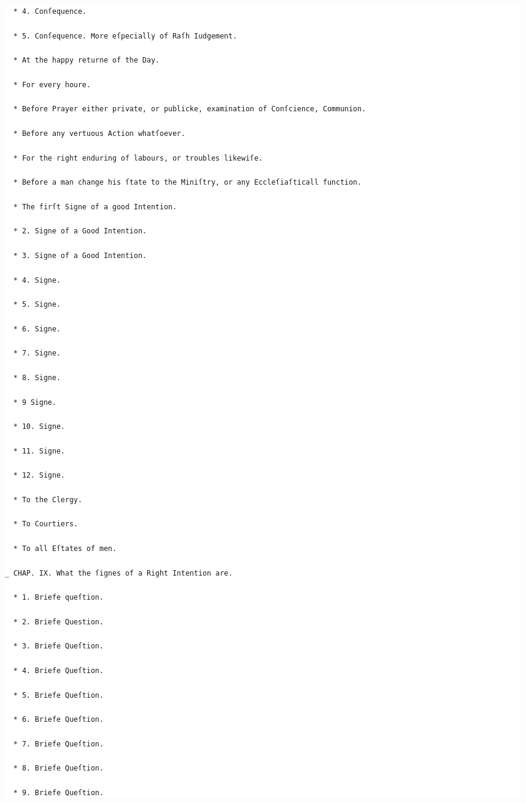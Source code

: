       * 4. Conſequence.

      * 5. Conſequence. More eſpecially of Raſh Iudgement.

      * At the happy returne of the Day.

      * For every houre.

      * Before Prayer either private, or publicke, examination of Conſcience, Communion.

      * Before any vertuous Action whatſoever.

      * For the right enduring of labours, or troubles likewiſe.

      * Before a man change his ſtate to the Miniſtry, or any Eccleſiaſticall function.

      * The firſt Signe of a good Intention.

      * 2. Signe of a Good Intention.

      * 3. Signe of a Good Intention.

      * 4. Signe.

      * 5. Signe.

      * 6. Signe.

      * 7. Signe.

      * 8. Signe.

      * 9 Signe.

      * 10. Signe.

      * 11. Signe.

      * 12. Signe.

      * To the Clergy.

      * To Courtiers.

      * To all Eſtates of men.

    _ CHAP. IX. What the ſignes of a Right Intention are.

      * 1. Briefe queſtion.

      * 2. Briefe Question.

      * 3. Briefe Queſtion.

      * 4. Briefe Queſtion.

      * 5. Briefe Queſtion.

      * 6. Briefe Queſtion.

      * 7. Briefe Queſtion.

      * 8. Briefe Queſtion.

      * 9. Briefe Queſtion.
